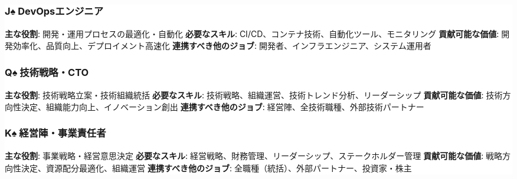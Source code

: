 ### J♠ DevOpsエンジニア
**主な役割**: 開発・運用プロセスの最適化・自動化
**必要なスキル**: CI/CD、コンテナ技術、自動化ツール、モニタリング
**貢献可能な価値**: 開発効率化、品質向上、デプロイメント高速化
**連携すべき他のジョブ**: 開発者、インフラエンジニア、システム運用者

### Q♠ 技術戦略・CTO
**主な役割**: 技術戦略立案・技術組織統括
**必要なスキル**: 技術戦略、組織運営、技術トレンド分析、リーダーシップ
**貢献可能な価値**: 技術方向性決定、組織能力向上、イノベーション創出
**連携すべき他のジョブ**: 経営陣、全技術職種、外部技術パートナー

### K♠ 経営陣・事業責任者
**主な役割**: 事業戦略・経営意思決定
**必要なスキル**: 経営戦略、財務管理、リーダーシップ、ステークホルダー管理
**貢献可能な価値**: 戦略方向性決定、資源配分最適化、組織運営
**連携すべき他のジョブ**: 全職種（統括）、外部パートナー、投資家・株主
